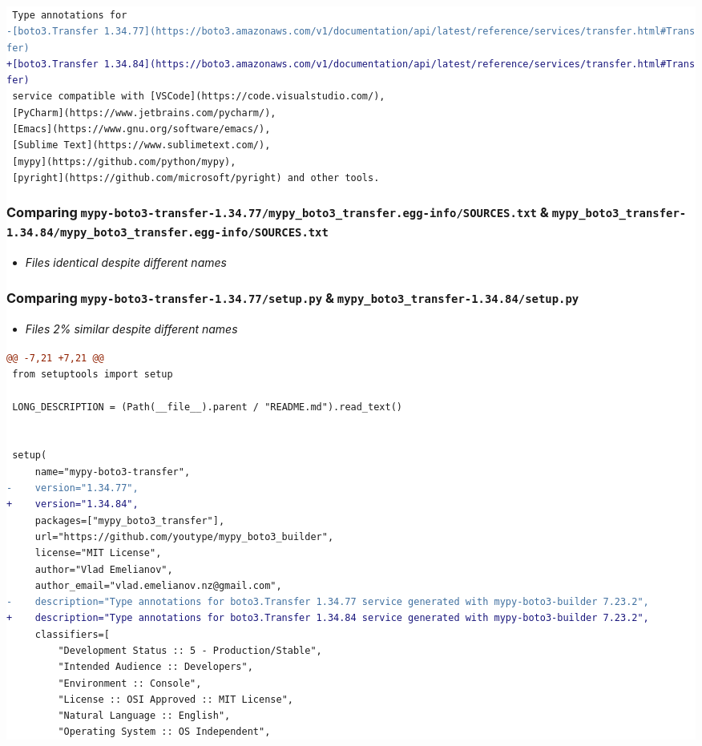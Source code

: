 ```diff
 Type annotations for
-[boto3.Transfer 1.34.77](https://boto3.amazonaws.com/v1/documentation/api/latest/reference/services/transfer.html#Transfer)
+[boto3.Transfer 1.34.84](https://boto3.amazonaws.com/v1/documentation/api/latest/reference/services/transfer.html#Transfer)
 service compatible with [VSCode](https://code.visualstudio.com/),
 [PyCharm](https://www.jetbrains.com/pycharm/),
 [Emacs](https://www.gnu.org/software/emacs/),
 [Sublime Text](https://www.sublimetext.com/),
 [mypy](https://github.com/python/mypy),
 [pyright](https://github.com/microsoft/pyright) and other tools.
```

### Comparing `mypy-boto3-transfer-1.34.77/mypy_boto3_transfer.egg-info/SOURCES.txt` & `mypy_boto3_transfer-1.34.84/mypy_boto3_transfer.egg-info/SOURCES.txt`

 * *Files identical despite different names*

### Comparing `mypy-boto3-transfer-1.34.77/setup.py` & `mypy_boto3_transfer-1.34.84/setup.py`

 * *Files 2% similar despite different names*

```diff
@@ -7,21 +7,21 @@
 from setuptools import setup
 
 LONG_DESCRIPTION = (Path(__file__).parent / "README.md").read_text()
 
 
 setup(
     name="mypy-boto3-transfer",
-    version="1.34.77",
+    version="1.34.84",
     packages=["mypy_boto3_transfer"],
     url="https://github.com/youtype/mypy_boto3_builder",
     license="MIT License",
     author="Vlad Emelianov",
     author_email="vlad.emelianov.nz@gmail.com",
-    description="Type annotations for boto3.Transfer 1.34.77 service generated with mypy-boto3-builder 7.23.2",
+    description="Type annotations for boto3.Transfer 1.34.84 service generated with mypy-boto3-builder 7.23.2",
     classifiers=[
         "Development Status :: 5 - Production/Stable",
         "Intended Audience :: Developers",
         "Environment :: Console",
         "License :: OSI Approved :: MIT License",
         "Natural Language :: English",
         "Operating System :: OS Independent",
```

